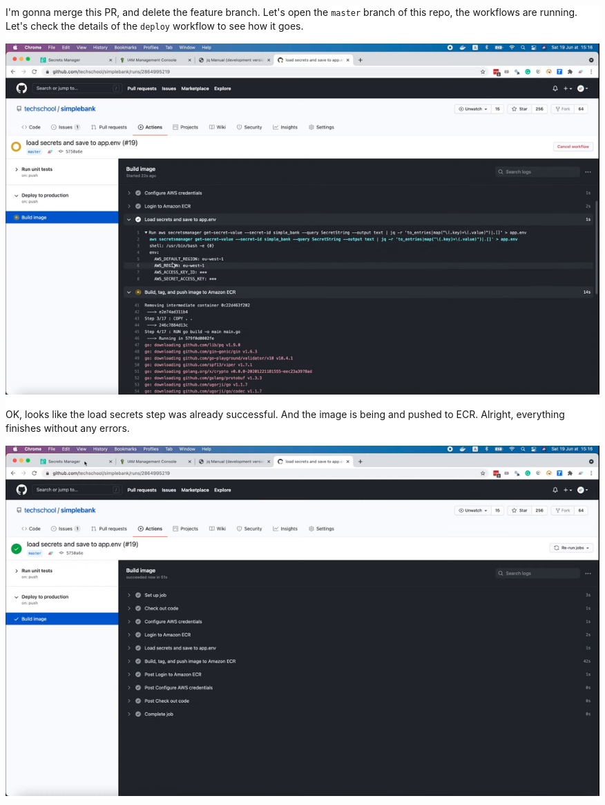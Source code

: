I'm gonna merge this PR, and delete the feature branch. Let's open the 
`master` branch of this repo, the workflows are running. Let's check the 
details of the `deploy` workflow to see how it goes. 

![](../images/part29/31.png)

OK, looks like the load secrets step was already successful. And the image is
being and pushed to ECR. Alright, everything finishes without any errors.

![](../images/part29/32.png)
